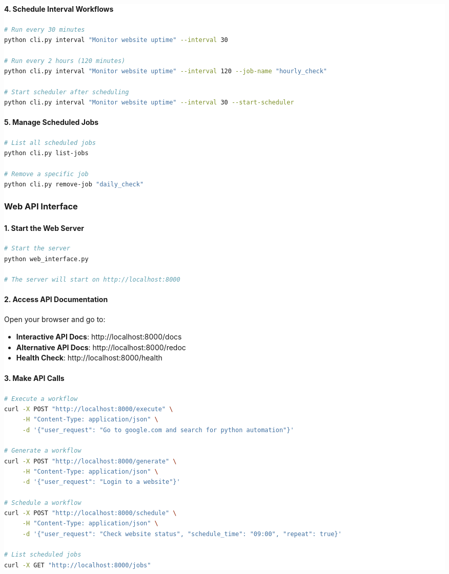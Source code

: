 #### 4. Schedule Interval Workflows

```bash
# Run every 30 minutes
python cli.py interval "Monitor website uptime" --interval 30

# Run every 2 hours (120 minutes)
python cli.py interval "Monitor website uptime" --interval 120 --job-name "hourly_check"

# Start scheduler after scheduling
python cli.py interval "Monitor website uptime" --interval 30 --start-scheduler
```

#### 5. Manage Scheduled Jobs

```bash
# List all scheduled jobs
python cli.py list-jobs

# Remove a specific job
python cli.py remove-job "daily_check"
```

### Web API Interface

#### 1. Start the Web Server

```bash
# Start the server
python web_interface.py

# The server will start on http://localhost:8000
```

#### 2. Access API Documentation

Open your browser and go to:
- **Interactive API Docs**: http://localhost:8000/docs
- **Alternative API Docs**: http://localhost:8000/redoc
- **Health Check**: http://localhost:8000/health

#### 3. Make API Calls

```bash
# Execute a workflow
curl -X POST "http://localhost:8000/execute" \
     -H "Content-Type: application/json" \
     -d '{"user_request": "Go to google.com and search for python automation"}'

# Generate a workflow
curl -X POST "http://localhost:8000/generate" \
     -H "Content-Type: application/json" \
     -d '{"user_request": "Login to a website"}'

# Schedule a workflow
curl -X POST "http://localhost:8000/schedule" \
     -H "Content-Type: application/json" \
     -d '{"user_request": "Check website status", "schedule_time": "09:00", "repeat": true}'

# List scheduled jobs
curl -X GET "http://localhost:8000/jobs"
```
